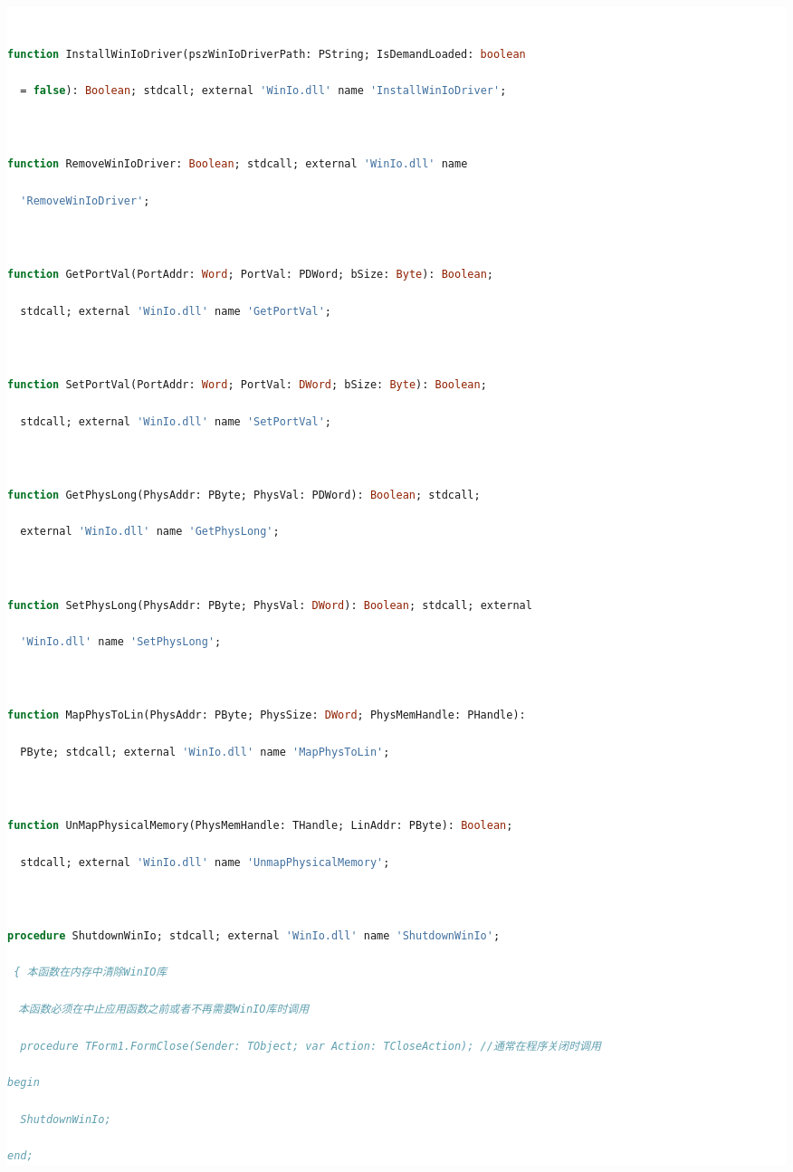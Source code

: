 ```pascal
 

function InstallWinIoDriver(pszWinIoDriverPath: PString; IsDemandLoaded: boolean

  = false): Boolean; stdcall; external 'WinIo.dll' name 'InstallWinIoDriver';

 

function RemoveWinIoDriver: Boolean; stdcall; external 'WinIo.dll' name

  'RemoveWinIoDriver';

 

function GetPortVal(PortAddr: Word; PortVal: PDWord; bSize: Byte): Boolean;

  stdcall; external 'WinIo.dll' name 'GetPortVal';

 

function SetPortVal(PortAddr: Word; PortVal: DWord; bSize: Byte): Boolean;

  stdcall; external 'WinIo.dll' name 'SetPortVal';

 

function GetPhysLong(PhysAddr: PByte; PhysVal: PDWord): Boolean; stdcall;

  external 'WinIo.dll' name 'GetPhysLong';

 

function SetPhysLong(PhysAddr: PByte; PhysVal: DWord): Boolean; stdcall; external

  'WinIo.dll' name 'SetPhysLong';

 

function MapPhysToLin(PhysAddr: PByte; PhysSize: DWord; PhysMemHandle: PHandle):

  PByte; stdcall; external 'WinIo.dll' name 'MapPhysToLin';

 

function UnMapPhysicalMemory(PhysMemHandle: THandle; LinAddr: PByte): Boolean;

  stdcall; external 'WinIo.dll' name 'UnmapPhysicalMemory';

 

procedure ShutdownWinIo; stdcall; external 'WinIo.dll' name 'ShutdownWinIo';

 { 本函数在内存中清除WinIO库

　本函数必须在中止应用函数之前或者不再需要WinIO库时调用

  procedure TForm1.FormClose(Sender: TObject; var Action: TCloseAction); //通常在程序关闭时调用

begin

  ShutdownWinIo;

end;
```